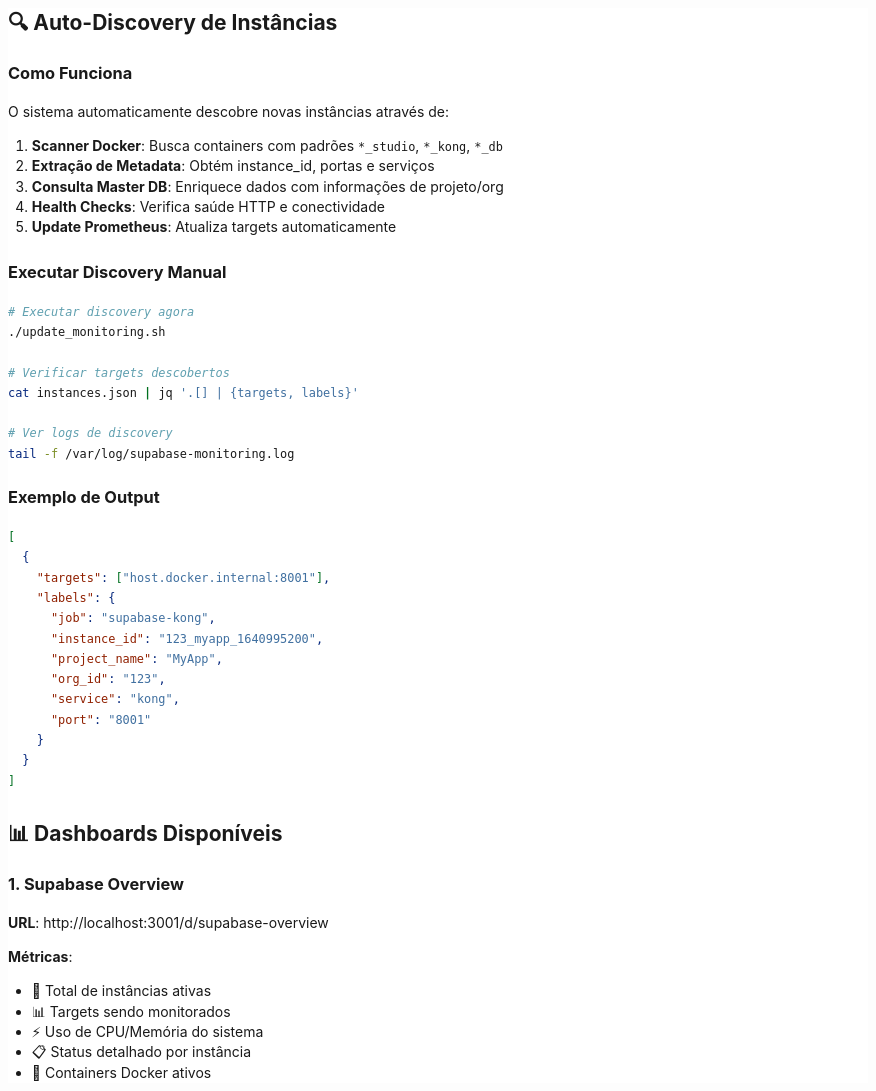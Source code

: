 ## 🔍 Auto-Discovery de Instâncias

### Como Funciona

O sistema automaticamente descobre novas instâncias através de:

1. **Scanner Docker**: Busca containers com padrões `*_studio`, `*_kong`, `*_db`
2. **Extração de Metadata**: Obtém instance_id, portas e serviços
3. **Consulta Master DB**: Enriquece dados com informações de projeto/org
4. **Health Checks**: Verifica saúde HTTP e conectividade
5. **Update Prometheus**: Atualiza targets automaticamente

### Executar Discovery Manual

```bash
# Executar discovery agora
./update_monitoring.sh

# Verificar targets descobertos
cat instances.json | jq '.[] | {targets, labels}'

# Ver logs de discovery
tail -f /var/log/supabase-monitoring.log
```

### Exemplo de Output

```json
[
  {
    "targets": ["host.docker.internal:8001"],
    "labels": {
      "job": "supabase-kong",
      "instance_id": "123_myapp_1640995200",
      "project_name": "MyApp",
      "org_id": "123",
      "service": "kong",
      "port": "8001"
    }
  }
]
```

## 📊 Dashboards Disponíveis

### 1. Supabase Overview
**URL**: http://localhost:3001/d/supabase-overview

**Métricas**:
- 🎯 Total de instâncias ativas
- 📊 Targets sendo monitorados  
- ⚡ Uso de CPU/Memória do sistema
- 📋 Status detalhado por instância
- 🐳 Containers Docker ativos
